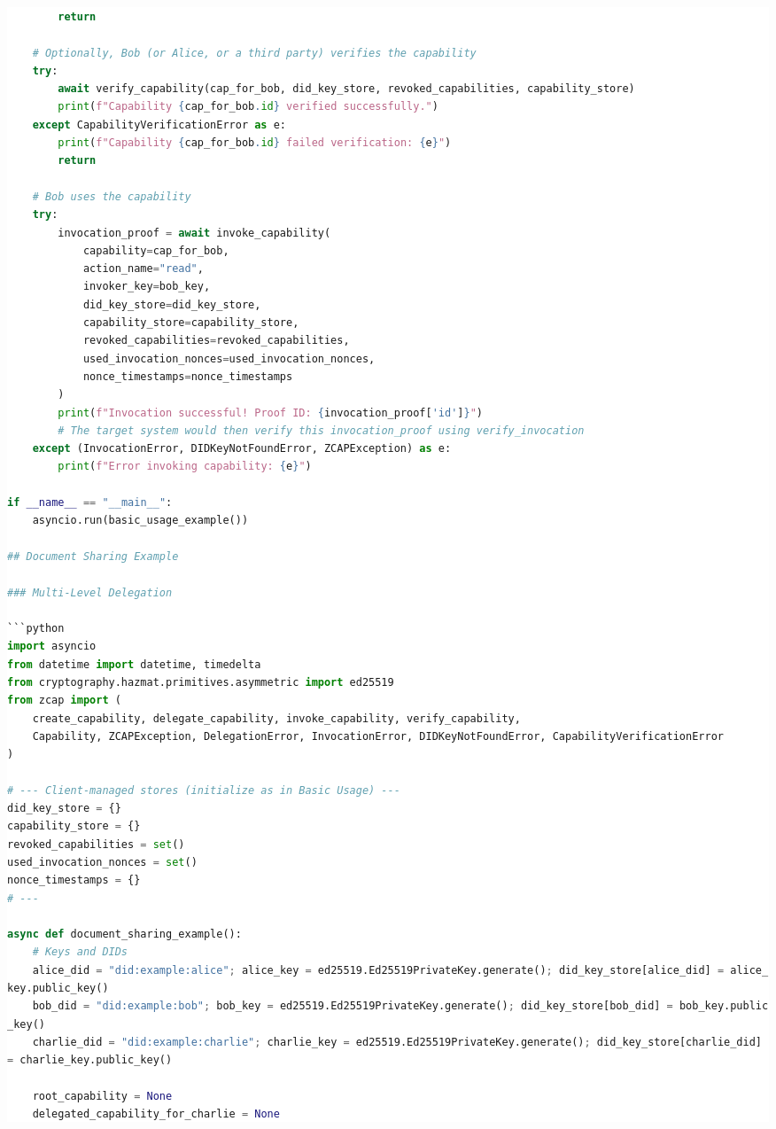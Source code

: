 ```python
        return

    # Optionally, Bob (or Alice, or a third party) verifies the capability
    try:
        await verify_capability(cap_for_bob, did_key_store, revoked_capabilities, capability_store)
        print(f"Capability {cap_for_bob.id} verified successfully.")
    except CapabilityVerificationError as e:
        print(f"Capability {cap_for_bob.id} failed verification: {e}")
        return

    # Bob uses the capability
    try:
        invocation_proof = await invoke_capability(
            capability=cap_for_bob,
            action_name="read",
            invoker_key=bob_key,
            did_key_store=did_key_store,
            capability_store=capability_store,
            revoked_capabilities=revoked_capabilities,
            used_invocation_nonces=used_invocation_nonces,
            nonce_timestamps=nonce_timestamps
        )
        print(f"Invocation successful! Proof ID: {invocation_proof['id']}")
        # The target system would then verify this invocation_proof using verify_invocation
    except (InvocationError, DIDKeyNotFoundError, ZCAPException) as e:
        print(f"Error invoking capability: {e}")

if __name__ == "__main__":
    asyncio.run(basic_usage_example())

## Document Sharing Example

### Multi-Level Delegation

```python
import asyncio
from datetime import datetime, timedelta
from cryptography.hazmat.primitives.asymmetric import ed25519
from zcap import (
    create_capability, delegate_capability, invoke_capability, verify_capability,
    Capability, ZCAPException, DelegationError, InvocationError, DIDKeyNotFoundError, CapabilityVerificationError
)

# --- Client-managed stores (initialize as in Basic Usage) ---
did_key_store = {}
capability_store = {}
revoked_capabilities = set()
used_invocation_nonces = set()
nonce_timestamps = {}
# ---

async def document_sharing_example():
    # Keys and DIDs
    alice_did = "did:example:alice"; alice_key = ed25519.Ed25519PrivateKey.generate(); did_key_store[alice_did] = alice_key.public_key()
    bob_did = "did:example:bob"; bob_key = ed25519.Ed25519PrivateKey.generate(); did_key_store[bob_did] = bob_key.public_key()
    charlie_did = "did:example:charlie"; charlie_key = ed25519.Ed25519PrivateKey.generate(); did_key_store[charlie_did] = charlie_key.public_key()

    root_capability = None
    delegated_capability_for_charlie = None
```